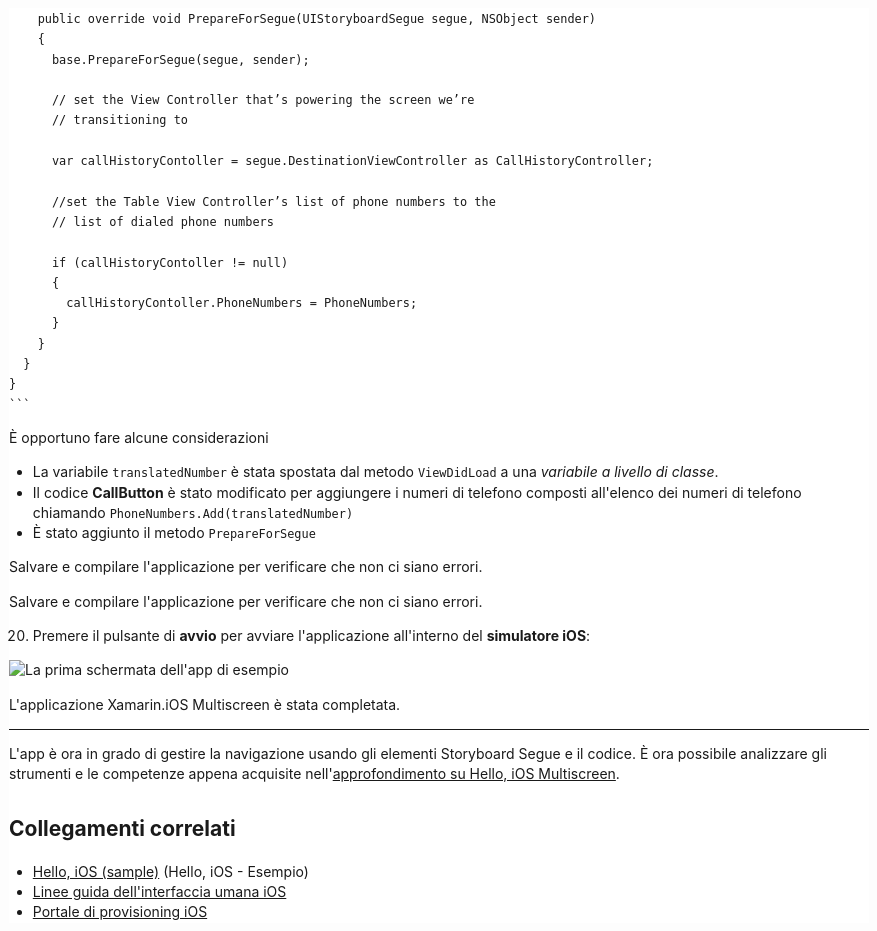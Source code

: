         public override void PrepareForSegue(UIStoryboardSegue segue, NSObject sender)
        {
          base.PrepareForSegue(segue, sender);

          // set the View Controller that’s powering the screen we’re
          // transitioning to

          var callHistoryContoller = segue.DestinationViewController as CallHistoryController;

          //set the Table View Controller’s list of phone numbers to the
          // list of dialed phone numbers

          if (callHistoryContoller != null)
          {
            callHistoryContoller.PhoneNumbers = PhoneNumbers;
          }
        }
      }
    }
    ```

È opportuno fare alcune considerazioni
  * La variabile `translatedNumber` è stata spostata dal metodo `ViewDidLoad` a una _variabile a livello di classe_.
  * Il codice **CallButton** è stato modificato per aggiungere i numeri di telefono composti all'elenco dei numeri di telefono chiamando `PhoneNumbers.Add(translatedNumber)`
  * È stato aggiunto il metodo `PrepareForSegue`

  Salvare e compilare l'applicazione per verificare che non ci siano errori.

  Salvare e compilare l'applicazione per verificare che non ci siano errori.


20. Premere il pulsante di **avvio** per avviare l'applicazione all'interno del **simulatore iOS**:

  ![](hello-ios-multiscreen-quickstart-images/19.png "La prima schermata dell'app di esempio")


L'applicazione Xamarin.iOS Multiscreen è stata completata.


-----

L'app è ora in grado di gestire la navigazione usando gli elementi Storyboard Segue e il codice. È ora possibile analizzare gli strumenti e le competenze appena acquisite nell'[approfondimento su Hello, iOS Multiscreen](~/ios/get-started/hello-ios-multiscreen/hello-ios-multiscreen-deepdive.md).


## <a name="related-links"></a>Collegamenti correlati

- [Hello, iOS (sample)](https://developer.xamarin.com/samples/monotouch/Hello_iOS/) (Hello, iOS - Esempio)
- [Linee guida dell'interfaccia umana iOS](http://developer.apple.com/library/ios/#documentation/UserExperience/Conceptual/MobileHIG/Introduction/Introduction.html)
- [Portale di provisioning iOS](https://developer.apple.com/ios/manage/overview/index.action)
